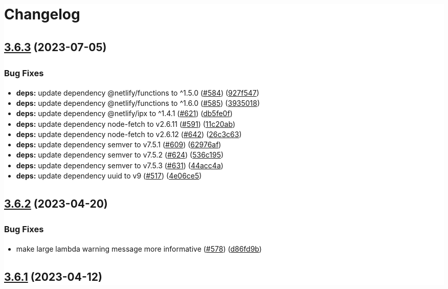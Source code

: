# Changelog

## [3.6.3](https://github.com/netlify/netlify-plugin-gatsby/compare/plugin-gatsby-v3.6.2...plugin-gatsby-v3.6.3) (2023-07-05)


### Bug Fixes

* **deps:** update dependency @netlify/functions to ^1.5.0 ([#584](https://github.com/netlify/netlify-plugin-gatsby/issues/584)) ([927f547](https://github.com/netlify/netlify-plugin-gatsby/commit/927f5478b013357d9b4f73a23521ec183f2572b1))
* **deps:** update dependency @netlify/functions to ^1.6.0 ([#585](https://github.com/netlify/netlify-plugin-gatsby/issues/585)) ([3935018](https://github.com/netlify/netlify-plugin-gatsby/commit/393501836b2a20d0d7d39311ad9a59e219844380))
* **deps:** update dependency @netlify/ipx to ^1.4.1 ([#621](https://github.com/netlify/netlify-plugin-gatsby/issues/621)) ([db5fe0f](https://github.com/netlify/netlify-plugin-gatsby/commit/db5fe0f100d38e155273c11094a42e81d5829a06))
* **deps:** update dependency node-fetch to v2.6.11 ([#591](https://github.com/netlify/netlify-plugin-gatsby/issues/591)) ([11c20ab](https://github.com/netlify/netlify-plugin-gatsby/commit/11c20abdf483e5e156a02bc678b1a2fe0c904844))
* **deps:** update dependency node-fetch to v2.6.12 ([#642](https://github.com/netlify/netlify-plugin-gatsby/issues/642)) ([26c3c63](https://github.com/netlify/netlify-plugin-gatsby/commit/26c3c63cecca355dd1edfeb0bdc6bb627d550c14))
* **deps:** update dependency semver to v7.5.1 ([#609](https://github.com/netlify/netlify-plugin-gatsby/issues/609)) ([62976af](https://github.com/netlify/netlify-plugin-gatsby/commit/62976afb02aae533de7c5f0e3f4e051b5393212c))
* **deps:** update dependency semver to v7.5.2 ([#624](https://github.com/netlify/netlify-plugin-gatsby/issues/624)) ([536c195](https://github.com/netlify/netlify-plugin-gatsby/commit/536c1953b8b9d0cccc413e900d66e0401e3721fd))
* **deps:** update dependency semver to v7.5.3 ([#631](https://github.com/netlify/netlify-plugin-gatsby/issues/631)) ([44acc4a](https://github.com/netlify/netlify-plugin-gatsby/commit/44acc4a04503df7c03cc6fea1c865560631d5edc))
* **deps:** update dependency uuid to v9 ([#517](https://github.com/netlify/netlify-plugin-gatsby/issues/517)) ([4e06ce5](https://github.com/netlify/netlify-plugin-gatsby/commit/4e06ce581b9c6ed58c0e01d8cb6bf7246009f0ab))

## [3.6.2](https://github.com/netlify/netlify-plugin-gatsby/compare/plugin-gatsby-v3.6.1...plugin-gatsby-v3.6.2) (2023-04-20)


### Bug Fixes

* make large lambda warning message more informative ([#578](https://github.com/netlify/netlify-plugin-gatsby/issues/578)) ([d86fd9b](https://github.com/netlify/netlify-plugin-gatsby/commit/d86fd9b1dbde2988b9f51feaac6634d7b6830db4))

## [3.6.1](https://github.com/netlify/netlify-plugin-gatsby/compare/plugin-gatsby-v3.6.0...plugin-gatsby-v3.6.1) (2023-04-12)
